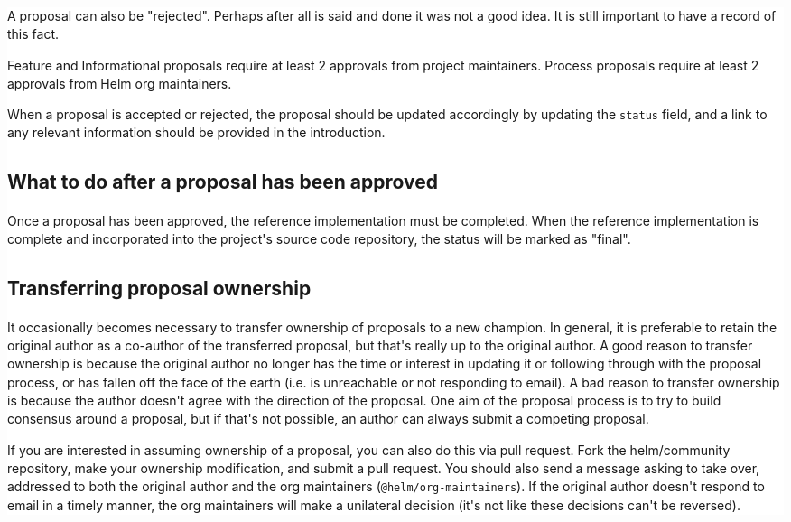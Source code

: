 A proposal can also be "rejected". Perhaps after all is said and done it was not
a good idea. It is still important to have a record of this fact.

Feature and Informational proposals require at least 2 approvals from project
maintainers. Process proposals require at least 2 approvals from Helm org
maintainers.

When a proposal is accepted or rejected, the proposal should be updated
accordingly by updating the `status` field, and a link to any relevant
information should be provided in the introduction.

## What to do after a proposal has been approved

Once a proposal has been approved, the reference implementation must be
completed. When the reference implementation is complete and incorporated into
the project's source code repository, the status will be marked as "final".

## Transferring proposal ownership

It occasionally becomes necessary to transfer ownership of proposals to a new
champion. In general, it is preferable to retain the original author as a
co-author of the transferred proposal, but that's really up to the original
author. A good reason to transfer ownership is because the original author no
longer has the time or interest in updating it or following through with the
proposal process, or has fallen off the face of the earth (i.e. is unreachable
or not responding to email). A bad reason to transfer ownership is because the
author doesn't agree with the direction of the proposal. One aim of the proposal
process is to try to build consensus around a proposal, but if that's not
possible, an author can always submit a competing proposal.

If you are interested in assuming ownership of a proposal, you can also do this
via pull request. Fork the helm/community repository, make your ownership
modification, and submit a pull request. You should also send a message asking
to take over, addressed to both the original author and the org maintainers
(`@helm/org-maintainers`). If the original author doesn't respond to email in a
timely manner, the org maintainers will make a unilateral decision (it's not
like these decisions can't be reversed).

[cncf-helm]: mailto:cncf-helm@lists.cncf.io
[markdown]: https://spec.commonmark.org/
[pr]: https://github.com/helm/community/pulls
[rfc3339]: https://tools.ietf.org/html/rfc3339
[semver]: https://semver.org/spec/v2.0.0.html
[yaml]: https://yaml.org/
